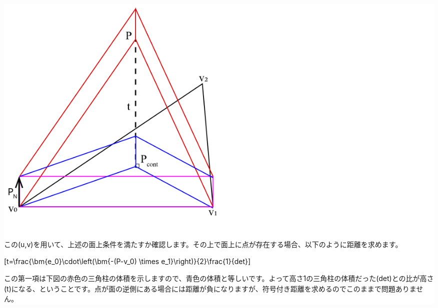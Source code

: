 <img src="img/DEM_SDF_7.svg" width="50%">

この\(u,v\)を用いて、上述の面上条件を満たすか確認します。その上で面上に点が存在する場合、以下のように距離を求めます。

\[t=\frac{\bm{e_0}\cdot\left(\bm{-(P-v_0) \times e_1}\right)}{2}\frac{1}{det}\]

この第一項は下図の赤色の三角柱の体積を示しますので、青色の体積と等しいです。よって高さ1の三角柱の体積だった\(det\)との比が高さ\(t\)になる、ということです。点が面の逆側にある場合には距離が負になりますが、符号付き距離を求めるのでこのままで問題ありません。
